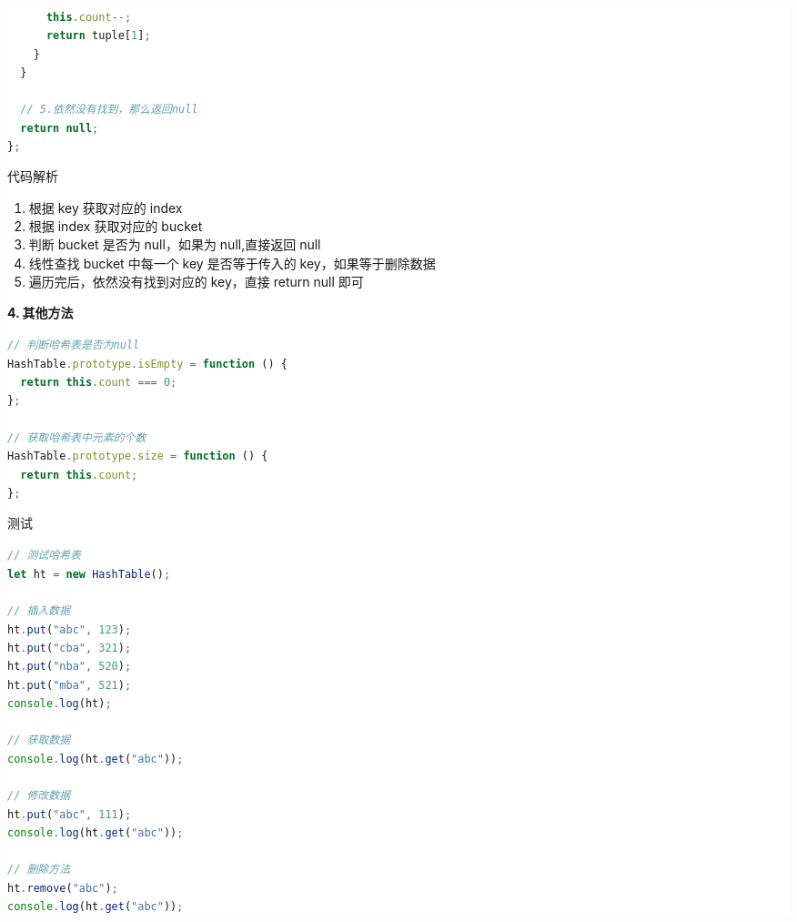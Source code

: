 ```js
      this.count--;
      return tuple[1];
    }
  }

  // 5.依然没有找到，那么返回null
  return null;
};
```

代码解析

1. 根据 key 获取对应的 index
2. 根据 index 获取对应的 bucket
3. 判断 bucket 是否为 null，如果为 null,直接返回 null
4. 线性查找 bucket 中每一个 key 是否等于传入的 key，如果等于删除数据
5. 遍历完后，依然没有找到对应的 key，直接 return null 即可

**4. 其他方法**

```js
// 判断哈希表是否为null
HashTable.prototype.isEmpty = function () {
  return this.count === 0;
};

// 获取哈希表中元素的个数
HashTable.prototype.size = function () {
  return this.count;
};
```

测试

```js
// 测试哈希表
let ht = new HashTable();

// 插入数据
ht.put("abc", 123);
ht.put("cba", 321);
ht.put("nba", 520);
ht.put("mba", 521);
console.log(ht);

// 获取数据
console.log(ht.get("abc"));

// 修改数据
ht.put("abc", 111);
console.log(ht.get("abc"));

// 删除方法
ht.remove("abc");
console.log(ht.get("abc"));
```
